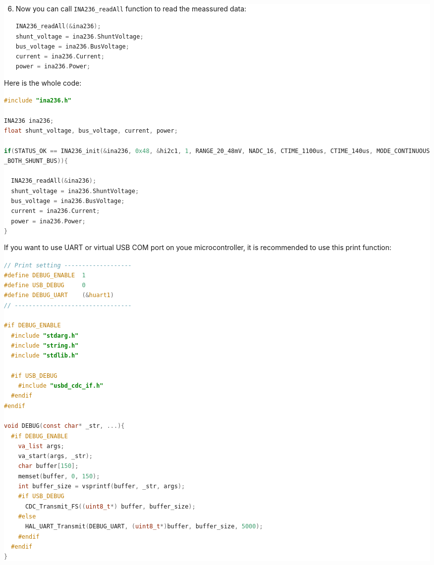 6. Now you can call `INA236_readAll` function to read the meassured data:
   ```C
   INA236_readAll(&ina236);
   shunt_voltage = ina236.ShuntVoltage;
   bus_voltage = ina236.BusVoltage;
   current = ina236.Current;
   power = ina236.Power;
   ```

Here is the whole code:
```C
#include "ina236.h"

INA236 ina236;
float shunt_voltage, bus_voltage, current, power;

if(STATUS_OK == INA236_init(&ina236, 0x48, &hi2c1, 1, RANGE_20_48mV, NADC_16, CTIME_1100us, CTIME_140us, MODE_CONTINUOUS_BOTH_SHUNT_BUS)){

  INA236_readAll(&ina236);
  shunt_voltage = ina236.ShuntVoltage;
  bus_voltage = ina236.BusVoltage;
  current = ina236.Current;
  power = ina236.Power;
}
```


If you want to use UART or virtual USB COM port on youe microcontroller, it is recommended to use this print function:
```C
// Print setting -------------------
#define DEBUG_ENABLE  1
#define USB_DEBUG     0
#define DEBUG_UART    (&huart1)
// ---------------------------------

#if DEBUG_ENABLE
  #include "stdarg.h"
  #include "string.h"
  #include "stdlib.h"

  #if USB_DEBUG
    #include "usbd_cdc_if.h"
  #endif
#endif

void DEBUG(const char* _str, ...){
  #if DEBUG_ENABLE
    va_list args;
    va_start(args, _str);
    char buffer[150];
    memset(buffer, 0, 150);
    int buffer_size = vsprintf(buffer, _str, args);
    #if USB_DEBUG
      CDC_Transmit_FS((uint8_t*) buffer, buffer_size);
    #else
      HAL_UART_Transmit(DEBUG_UART, (uint8_t*)buffer, buffer_size, 5000);
    #endif
  #endif
}
```
